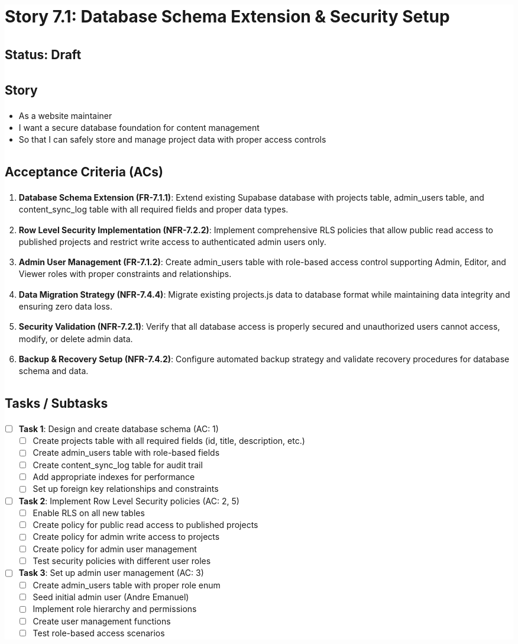 # Story 7.1: Database Schema Extension & Security Setup

## Status: Draft

## Story

- As a website maintainer
- I want a secure database foundation for content management
- So that I can safely store and manage project data with proper access controls

## Acceptance Criteria (ACs)

1. **Database Schema Extension (FR-7.1.1)**: Extend existing Supabase database with projects table, admin_users table, and content_sync_log table with all required fields and proper data types.

2. **Row Level Security Implementation (NFR-7.2.2)**: Implement comprehensive RLS policies that allow public read access to published projects and restrict write access to authenticated admin users only.

3. **Admin User Management (FR-7.1.2)**: Create admin_users table with role-based access control supporting Admin, Editor, and Viewer roles with proper constraints and relationships.

4. **Data Migration Strategy (NFR-7.4.4)**: Migrate existing projects.js data to database format while maintaining data integrity and ensuring zero data loss.

5. **Security Validation (NFR-7.2.1)**: Verify that all database access is properly secured and unauthorized users cannot access, modify, or delete admin data.

6. **Backup & Recovery Setup (NFR-7.4.2)**: Configure automated backup strategy and validate recovery procedures for database schema and data.

## Tasks / Subtasks

- [ ] **Task 1**: Design and create database schema (AC: 1)
  - [ ] Create projects table with all required fields (id, title, description, etc.)
  - [ ] Create admin_users table with role-based fields
  - [ ] Create content_sync_log table for audit trail
  - [ ] Add appropriate indexes for performance
  - [ ] Set up foreign key relationships and constraints

- [ ] **Task 2**: Implement Row Level Security policies (AC: 2, 5)
  - [ ] Enable RLS on all new tables
  - [ ] Create policy for public read access to published projects
  - [ ] Create policy for admin write access to projects
  - [ ] Create policy for admin user management
  - [ ] Test security policies with different user roles

- [ ] **Task 3**: Set up admin user management (AC: 3)
  - [ ] Create admin_users table with proper role enum
  - [ ] Seed initial admin user (Andre Emanuel)
  - [ ] Implement role hierarchy and permissions
  - [ ] Create user management functions
  - [ ] Test role-based access scenarios
